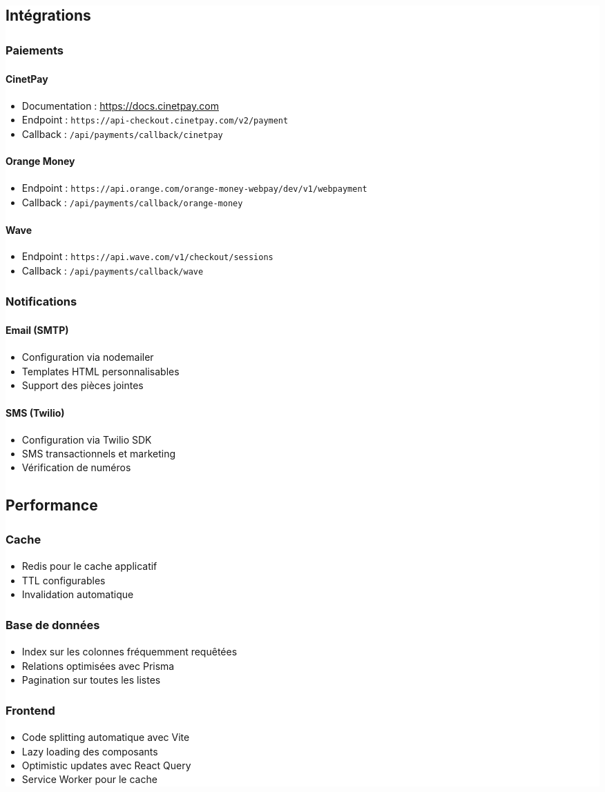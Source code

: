 ## Intégrations

### Paiements

#### CinetPay
- Documentation : https://docs.cinetpay.com
- Endpoint : `https://api-checkout.cinetpay.com/v2/payment`
- Callback : `/api/payments/callback/cinetpay`

#### Orange Money
- Endpoint : `https://api.orange.com/orange-money-webpay/dev/v1/webpayment`
- Callback : `/api/payments/callback/orange-money`

#### Wave
- Endpoint : `https://api.wave.com/v1/checkout/sessions`
- Callback : `/api/payments/callback/wave`

### Notifications

#### Email (SMTP)
- Configuration via nodemailer
- Templates HTML personnalisables
- Support des pièces jointes

#### SMS (Twilio)
- Configuration via Twilio SDK
- SMS transactionnels et marketing
- Vérification de numéros

## Performance

### Cache

- Redis pour le cache applicatif
- TTL configurables
- Invalidation automatique

### Base de données

- Index sur les colonnes fréquemment requêtées
- Relations optimisées avec Prisma
- Pagination sur toutes les listes

### Frontend

- Code splitting automatique avec Vite
- Lazy loading des composants
- Optimistic updates avec React Query
- Service Worker pour le cache
